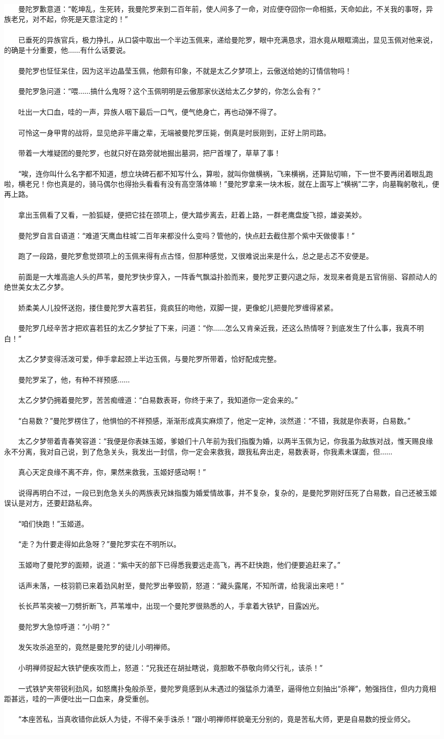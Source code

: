 　　曼陀罗歉意道：“乾坤乱，生死转，我曼陀罗来到二百年前，使人间多了一命，对应便夺回你一命相抵，天命如此，不关我的事呀，异族老兄，对不起，你死是天意注定的！”<br />
<br />
　　已垂死的异族官兵，极力挣扎，从口袋中取出一个半边玉佩来，递给曼陀罗，眼中充满恳求，泪水竟从眼眶滴出，显见玉佩对他来说，的确是十分重要，他……有什么话要说。<br />
<br />
　　曼陀罗也怔怔呆住，因为这半边晶莹玉佩，他颇有印象，不就是太乙夕梦项上，云傲送给她的订情信物吗！<br />
<br />
　　曼陀罗急问道：“喂……搞什么鬼呀？这个玉佩明明是云傲那家伙送给太乙夕梦的，你怎么会有？”<br />
<br />
　　吐出一大口血，哇的一声，异族人咽下最后一口气，便气绝身亡，再也动弹不得了。<br />
<br />
　　可怜这一身甲冑的战将，显见绝非平庸之辈，无端被曼陀罗压毙，倒真是时辰刚到，正好上阴司路。<br />
<br />
　　带着一大堆疑团的曼陀罗，也就只好在路旁就地掘出墓洞，把尸首埋了，草草了事！<br />
<br />
　　“唉，连你叫什么名字都不知道，想立块碑石都不知写什么，算啦，就叫你做横祸，飞来横祸，还算贴切嘛，下一世不要再闭着眼乱跑啦，横老兄！你也真是的，骑马偶尔也得抬头看看有没有高空落体嘛！”曼陀罗拿来一块木板，就在上面写上“横祸”二字，向墓鞠躬敬礼，便再上路。<br />
<br />
　　拿出玉佩看了又看，一脸狐疑，便把它挂在颈项上，便大踏步离去，赶着上路，一群老鹰盘旋飞掠，雄姿美妙。<br />
<br />
　　曼陀罗自言自语道：“难道‘天鹰血柱城’二百年来都没什么变吗？管他的，快点赶去截住那个紫中天做傻事！”<br />
<br />
　　跑了一段路，曼陀罗愈觉颈项上的玉佩来得有点古怪，但那种感觉，又很难说出来是什么，总之是忐忑不安便是。<br />
<br />
　　前面是一大堆高逾人头的芦苇，曼陀罗快步穿入，一阵香气飘溢扑脸而来，曼陀罗正要闪退之际，发现来者竟是五官俏丽、容颜动人的绝世美女太乙夕梦。<br />
<br />
　　娇柔美人儿投怀送抱，搂住曼陀罗大喜若狂，竟疯狂的吻他，双脚一提，更像蛇儿把曼陀罗缠得紧紧。<br />
<br />
　　曼陀罗几经辛苦才把欢喜若狂的太乙夕梦扯了下来，问道：“你……怎么又肯亲近我，还这么热情呀？到底发生了什么事，我真不明白！”<br />
<br />
　　太乙夕梦变得活泼可爱，伸手拿起颈上半边玉佩，与曼陀罗所带着，恰好配成完整。<br />
<br />
　　曼陀罗呆了，他，有种不祥预感……<br />
<br />
　　太乙夕梦仍拥着曼陀罗，苦苦痴缠道：“白易数表哥，你终于来了，我知道你一定会来的。”<br />
<br />
　　“白易数？”曼陀罗楞住了，他惧怕的不祥预感，渐渐形成真实麻烦了，他定一定神，淡然道：“不错，我就是你表哥，白易数。”<br />
<br />
　　太乙夕梦带着青春笑容道：“我便是你表妹玉姬，爹娘们十八年前为我们指腹为婚，以两半玉佩为记，你我虽为敌族对战，惟天赐良缘永不分离，我对自己说，到了危急关头，我发出一封信，你一定会来救我，跟我私奔出走，易数表哥，你我素未谋面，但……<br />
<br />
　　真心天定良缘不离不弃，你，果然来救我，玉姬好感动啊！”<br />
<br />
　　说得再明白不过，一段已到危急关头的两族表兄妹指腹为婚爱情故事，并不复杂，复杂的，是曼陀罗刚好压死了白易数，自己还被玉姬误认是对方，还要赶路私奔。<br />
<br />
　　“咱们快跑！”玉姬道。<br />
<br />
　　“走？为什要走得如此急呀？”曼陀罗实在不明所以。<br />
<br />
　　玉姬吻了曼陀罗的面颊，说道：“紫中天的部下已得悉我要远走高飞，再不赶快跑，他们便要追赶来了。”<br />
<br />
　　话声未落，一枝羽箭已来着劲风射至，曼陀罗出拳毁箭，怒道：“藏头露尾，不知所谓，给我滚出来吧！”<br />
<br />
　　长长芦苇突被一刀劈折断飞，芦苇堆中，出现一个曼陀罗很熟悉的人，手拿着大铁铲，目露凶光。<br />
<br />
　　曼陀罗大急惊呼道：“小明？”<br />
<br />
　　发矢攻杀追至的，竟然是曼陀罗的徒儿小明禅师。<br />
<br />
　　小明禅师捉起大铁铲便疾攻而上，怒道：“兄我还在胡扯瞎说，竟胆敢不恭敬向师父行礼，该杀！”<br />
<br />
　　一式铁铲夹带锐利劲风，如怒鹰扑兔般杀至，曼陀罗竟感到从未遇过的强猛杀力涌至，逼得他立刻抽出“杀禅”，勉强挡住，但内力竟相距甚远，哇的一声便吐出一口血来，身受重创。<br />
<br />
　　“本座苦私，当真收错你此妖人为徒，不得不亲手诛杀！”跟小明禅师样貌毫无分别的，竟是苦私大师，更是自易数的授业师父。<br />
<br />
